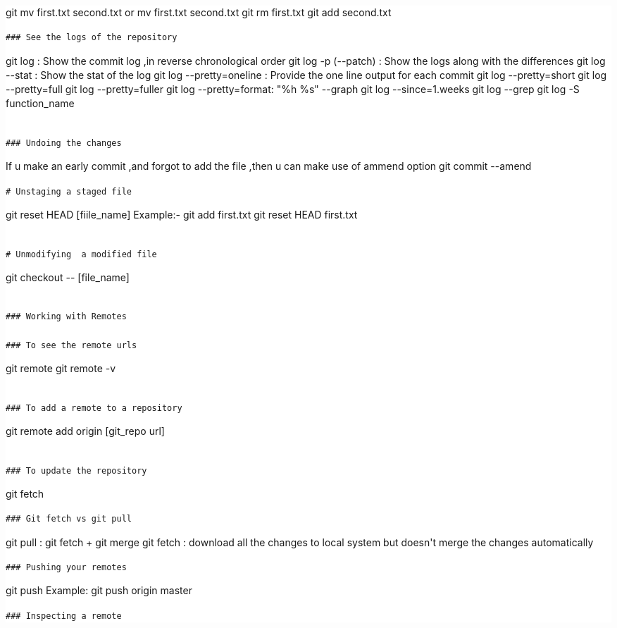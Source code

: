 git mv first.txt second.txt
       or
mv first.txt second.txt
git rm first.txt
git add second.txt
```
### See the logs of the repository
```
git log                   : Show the commit log ,in reverse chronological order
git log -p (--patch)      : Show the logs along with the differences
git log --stat            : Show the stat of the log
git log --pretty=oneline  : Provide the one line output for each commit
git log --pretty=short
git log --pretty=full
git log --pretty=fuller
git log --pretty=format: "%h %s" --graph
git log --since=1.weeks
git log --grep
git log -S function_name
```

### Undoing the changes
```
If u make an early commit ,and forgot to add the file ,then u can make use of ammend option
git commit --amend
```
# Unstaging a staged file
```
git reset HEAD [fiile_name]
Example:-
git add first.txt
git reset HEAD first.txt
```

# Unmodifying  a modified file
```
git checkout -- [file_name]
```

### Working with Remotes

### To see the remote urls 
```
git remote
git remote -v
```

### To add a remote to a repository
```
git remote add origin [git_repo url]
```

### To update the repository
```
git fetch <remote>
```
### Git fetch vs git pull
```
git pull : git fetch + git merge
git fetch : download all the changes to local system but doesn't merge the changes automatically
```
### Pushing your remotes
```
git push <remote> <branch>
Example: git push origin master
```
### Inspecting a remote
```